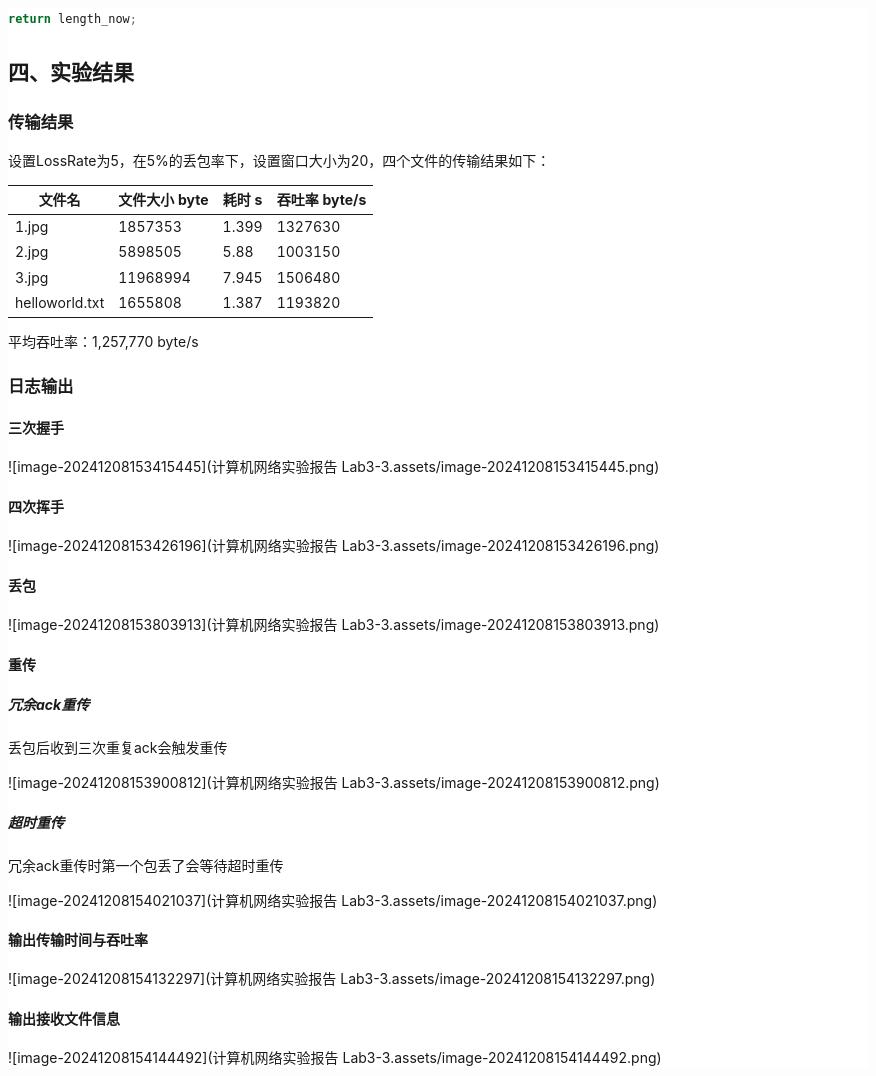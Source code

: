 ```c++
return length_now;
```



## 四、实验结果

### 传输结果

设置LossRate为5，在5%的丢包率下，设置窗口大小为20，四个文件的传输结果如下：

| 文件名         | 文件大小 byte | 耗时 s | 吞吐率 byte/s |
| -------------- | ------------- | ------ | ------------- |
| 1.jpg          | 1857353       | 1.399  | 1327630       |
| 2.jpg          | 5898505       | 5.88   | 1003150       |
| 3.jpg          | 11968994      | 7.945  | 1506480       |
| helloworld.txt | 1655808       | 1.387  | 1193820       |

平均吞吐率：1,257,770 byte/s

### 日志输出

#### 三次握手

![image-20241208153415445](计算机网络实验报告 Lab3-3.assets/image-20241208153415445.png)

#### 四次挥手

![image-20241208153426196](计算机网络实验报告 Lab3-3.assets/image-20241208153426196.png)

#### 丢包

![image-20241208153803913](计算机网络实验报告 Lab3-3.assets/image-20241208153803913.png)

#### 重传

##### 冗余ack重传

丢包后收到三次重复ack会触发重传

![image-20241208153900812](计算机网络实验报告 Lab3-3.assets/image-20241208153900812.png)

##### 超时重传

冗余ack重传时第一个包丢了会等待超时重传

![image-20241208154021037](计算机网络实验报告 Lab3-3.assets/image-20241208154021037.png)

#### 输出传输时间与吞吐率

![image-20241208154132297](计算机网络实验报告 Lab3-3.assets/image-20241208154132297.png)

#### 输出接收文件信息

![image-20241208154144492](计算机网络实验报告 Lab3-3.assets/image-20241208154144492.png)